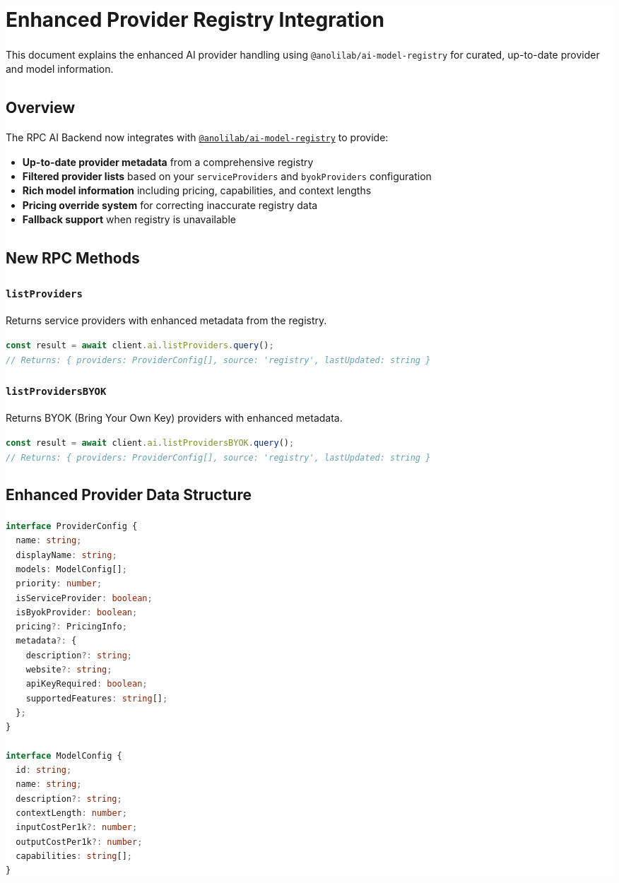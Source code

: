 # Enhanced Provider Registry Integration

This document explains the enhanced AI provider handling using `@anolilab/ai-model-registry` for curated, up-to-date provider and model information.

## Overview

The RPC AI Backend now integrates with [`@anolilab/ai-model-registry`](https://www.npmjs.com/package/@anolilab/ai-model-registry) to provide:

- **Up-to-date provider metadata** from a comprehensive registry
- **Filtered provider lists** based on your `serviceProviders` and `byokProviders` configuration
- **Rich model information** including pricing, capabilities, and context lengths
- **Pricing override system** for correcting inaccurate registry data
- **Fallback support** when registry is unavailable

## New RPC Methods

### `listProviders`
Returns service providers with enhanced metadata from the registry.

```typescript
const result = await client.ai.listProviders.query();
// Returns: { providers: ProviderConfig[], source: 'registry', lastUpdated: string }
```

### `listProvidersBYOK` 
Returns BYOK (Bring Your Own Key) providers with enhanced metadata.

```typescript
const result = await client.ai.listProvidersBYOK.query();
// Returns: { providers: ProviderConfig[], source: 'registry', lastUpdated: string }
```

## Enhanced Provider Data Structure

```typescript
interface ProviderConfig {
  name: string;
  displayName: string;
  models: ModelConfig[];
  priority: number;
  isServiceProvider: boolean;
  isByokProvider: boolean;
  pricing?: PricingInfo;
  metadata?: {
    description?: string;
    website?: string;
    apiKeyRequired: boolean;
    supportedFeatures: string[];
  };
}

interface ModelConfig {
  id: string;
  name: string;
  description?: string;
  contextLength: number;
  inputCostPer1k?: number;
  outputCostPer1k?: number;
  capabilities: string[];
}
```
